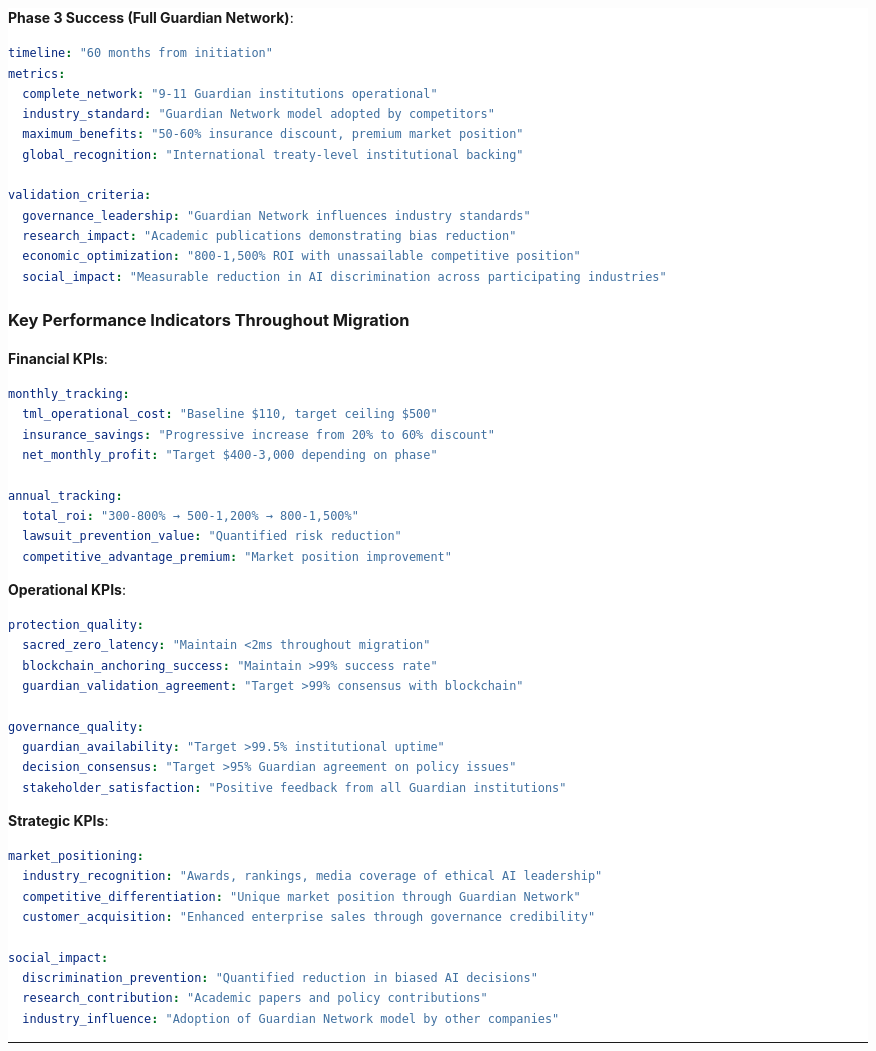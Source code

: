 **Phase 3 Success (Full Guardian Network)**:
```yaml
timeline: "60 months from initiation"
metrics:
  complete_network: "9-11 Guardian institutions operational"
  industry_standard: "Guardian Network model adopted by competitors"
  maximum_benefits: "50-60% insurance discount, premium market position"
  global_recognition: "International treaty-level institutional backing"
  
validation_criteria:
  governance_leadership: "Guardian Network influences industry standards"
  research_impact: "Academic publications demonstrating bias reduction"
  economic_optimization: "800-1,500% ROI with unassailable competitive position"
  social_impact: "Measurable reduction in AI discrimination across participating industries"
```

### **Key Performance Indicators Throughout Migration**

**Financial KPIs**:
```yaml
monthly_tracking:
  tml_operational_cost: "Baseline $110, target ceiling $500"
  insurance_savings: "Progressive increase from 20% to 60% discount"
  net_monthly_profit: "Target $400-3,000 depending on phase"
  
annual_tracking:
  total_roi: "300-800% → 500-1,200% → 800-1,500%"
  lawsuit_prevention_value: "Quantified risk reduction"
  competitive_advantage_premium: "Market position improvement"
```

**Operational KPIs**:
```yaml
protection_quality:
  sacred_zero_latency: "Maintain <2ms throughout migration"
  blockchain_anchoring_success: "Maintain >99% success rate"
  guardian_validation_agreement: "Target >99% consensus with blockchain"
  
governance_quality:
  guardian_availability: "Target >99.5% institutional uptime"
  decision_consensus: "Target >95% Guardian agreement on policy issues"
  stakeholder_satisfaction: "Positive feedback from all Guardian institutions"
```

**Strategic KPIs**:
```yaml
market_positioning:
  industry_recognition: "Awards, rankings, media coverage of ethical AI leadership"
  competitive_differentiation: "Unique market position through Guardian Network"
  customer_acquisition: "Enhanced enterprise sales through governance credibility"
  
social_impact:
  discrimination_prevention: "Quantified reduction in biased AI decisions"
  research_contribution: "Academic papers and policy contributions"
  industry_influence: "Adoption of Guardian Network model by other companies"
```

---